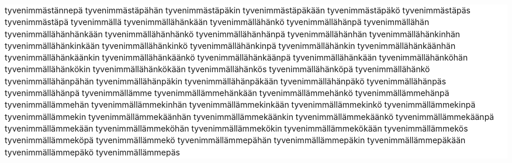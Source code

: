 tyvenimmästännepä
tyvenimmästäpähän
tyvenimmästäpäkin
tyvenimmästäpäkään
tyvenimmästäpäkö
tyvenimmästäpäs
tyvenimmästäpä
tyvenimmällä
tyvenimmällähänkään
tyvenimmällähänkö
tyvenimmällähänpä
tyvenimmällähän
tyvenimmällähänhänkään
tyvenimmällähänhänkö
tyvenimmällähänhänpä
tyvenimmällähänhän
tyvenimmällähänkinhän
tyvenimmällähänkinkään
tyvenimmällähänkinkö
tyvenimmällähänkinpä
tyvenimmällähänkin
tyvenimmällähänkäänhän
tyvenimmällähänkäänkin
tyvenimmällähänkäänkö
tyvenimmällähänkäänpä
tyvenimmällähänkään
tyvenimmällähänköhän
tyvenimmällähänkökin
tyvenimmällähänkökään
tyvenimmällähänkös
tyvenimmällähänköpä
tyvenimmällähänkö
tyvenimmällähänpähän
tyvenimmällähänpäkin
tyvenimmällähänpäkään
tyvenimmällähänpäkö
tyvenimmällähänpäs
tyvenimmällähänpä
tyvenimmällämme
tyvenimmällämmehänkään
tyvenimmällämmehänkö
tyvenimmällämmehänpä
tyvenimmällämmehän
tyvenimmällämmekinhän
tyvenimmällämmekinkään
tyvenimmällämmekinkö
tyvenimmällämmekinpä
tyvenimmällämmekin
tyvenimmällämmekäänhän
tyvenimmällämmekäänkin
tyvenimmällämmekäänkö
tyvenimmällämmekäänpä
tyvenimmällämmekään
tyvenimmällämmeköhän
tyvenimmällämmekökin
tyvenimmällämmekökään
tyvenimmällämmekös
tyvenimmällämmeköpä
tyvenimmällämmekö
tyvenimmällämmepähän
tyvenimmällämmepäkin
tyvenimmällämmepäkään
tyvenimmällämmepäkö
tyvenimmällämmepäs